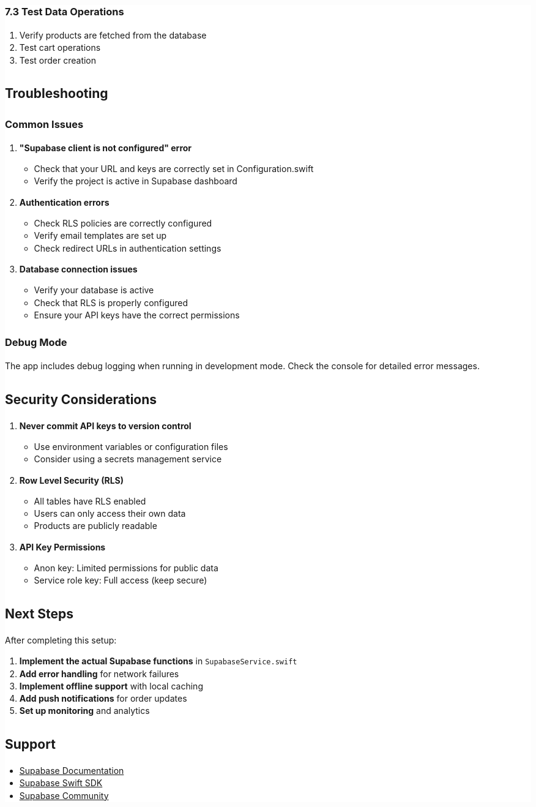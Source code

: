 ### 7.3 Test Data Operations
1. Verify products are fetched from the database
2. Test cart operations
3. Test order creation

## Troubleshooting

### Common Issues

1. **"Supabase client is not configured" error**
   - Check that your URL and keys are correctly set in Configuration.swift
   - Verify the project is active in Supabase dashboard

2. **Authentication errors**
   - Check RLS policies are correctly configured
   - Verify email templates are set up
   - Check redirect URLs in authentication settings

3. **Database connection issues**
   - Verify your database is active
   - Check that RLS is properly configured
   - Ensure your API keys have the correct permissions

### Debug Mode
The app includes debug logging when running in development mode. Check the console for detailed error messages.

## Security Considerations

1. **Never commit API keys to version control**
   - Use environment variables or configuration files
   - Consider using a secrets management service

2. **Row Level Security (RLS)**
   - All tables have RLS enabled
   - Users can only access their own data
   - Products are publicly readable

3. **API Key Permissions**
   - Anon key: Limited permissions for public data
   - Service role key: Full access (keep secure)

## Next Steps

After completing this setup:

1. **Implement the actual Supabase functions** in `SupabaseService.swift`
2. **Add error handling** for network failures
3. **Implement offline support** with local caching
4. **Add push notifications** for order updates
5. **Set up monitoring** and analytics

## Support

- [Supabase Documentation](https://supabase.com/docs)
- [Supabase Swift SDK](https://github.com/supabase/supabase-swift)
- [Supabase Community](https://github.com/supabase/supabase/discussions)
